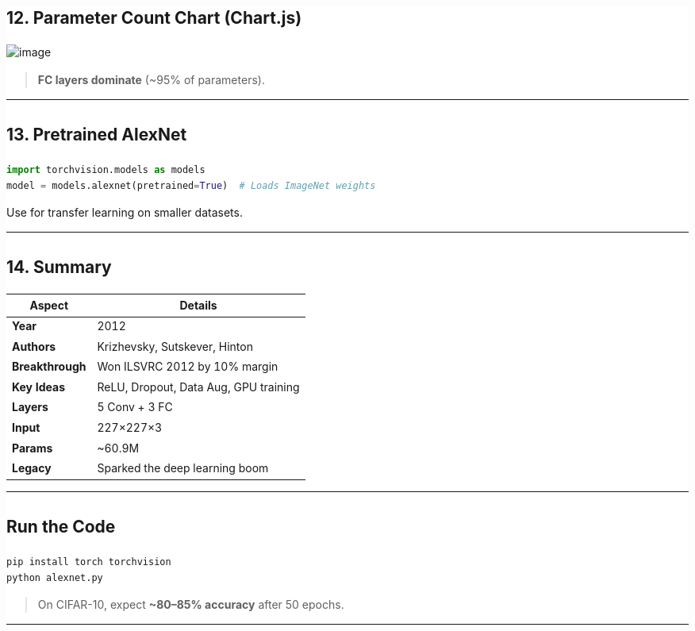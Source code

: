 
## 12. **Parameter Count Chart (Chart.js)**

<img width="890" height="475" alt="image" src="https://github.com/user-attachments/assets/32110b79-4060-434d-bb67-30aae63460c1" />


> **FC layers dominate** (~95% of parameters).

---

## 13. **Pretrained AlexNet**

```python
import torchvision.models as models
model = models.alexnet(pretrained=True)  # Loads ImageNet weights
```

Use for transfer learning on smaller datasets.

---

## 14. **Summary**

| Aspect | Details |
|------|--------|
| **Year** | 2012 |
| **Authors** | Krizhevsky, Sutskever, Hinton |
| **Breakthrough** | Won ILSVRC 2012 by 10% margin |
| **Key Ideas** | ReLU, Dropout, Data Aug, GPU training |
| **Layers** | 5 Conv + 3 FC |
| **Input** | 227×227×3 |
| **Params** | ~60.9M |
| **Legacy** | Sparked the deep learning boom |

---

## Run the Code

```bash
pip install torch torchvision
python alexnet.py
```

> On CIFAR-10, expect **~80–85% accuracy** after 50 epochs.

---

